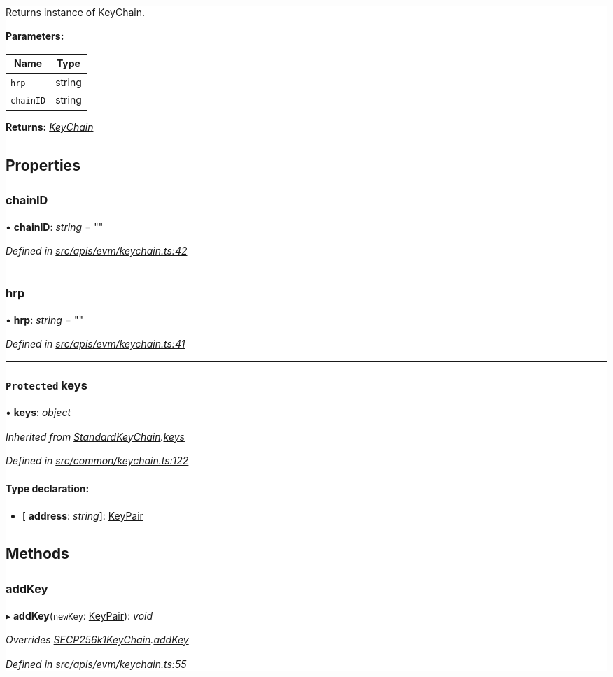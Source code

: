 Returns instance of KeyChain.

**Parameters:**

Name | Type |
------ | ------ |
`hrp` | string |
`chainID` | string |

**Returns:** *[KeyChain](api_evm_keychain.keychain.md)*

## Properties

###  chainID

• **chainID**: *string* = ""

*Defined in [src/apis/evm/keychain.ts:42](https://github.com/EZChain-core/ezchainjs/blob/5511161/src/apis/evm/keychain.ts#L42)*

___

###  hrp

• **hrp**: *string* = ""

*Defined in [src/apis/evm/keychain.ts:41](https://github.com/EZChain-core/ezchainjs/blob/5511161/src/apis/evm/keychain.ts#L41)*

___

### `Protected` keys

• **keys**: *object*

*Inherited from [StandardKeyChain](common_keychain.standardkeychain.md).[keys](common_keychain.standardkeychain.md#protected-keys)*

*Defined in [src/common/keychain.ts:122](https://github.com/EZChain-core/ezchainjs/blob/5511161/src/common/keychain.ts#L122)*

#### Type declaration:

* \[ **address**: *string*\]: [KeyPair](api_evm_keychain.keypair.md)

## Methods

###  addKey

▸ **addKey**(`newKey`: [KeyPair](api_evm_keychain.keypair.md)): *void*

*Overrides [SECP256k1KeyChain](common_secp256k1keychain.secp256k1keychain.md).[addKey](common_secp256k1keychain.secp256k1keychain.md#addkey)*

*Defined in [src/apis/evm/keychain.ts:55](https://github.com/EZChain-core/ezchainjs/blob/5511161/src/apis/evm/keychain.ts#L55)*
